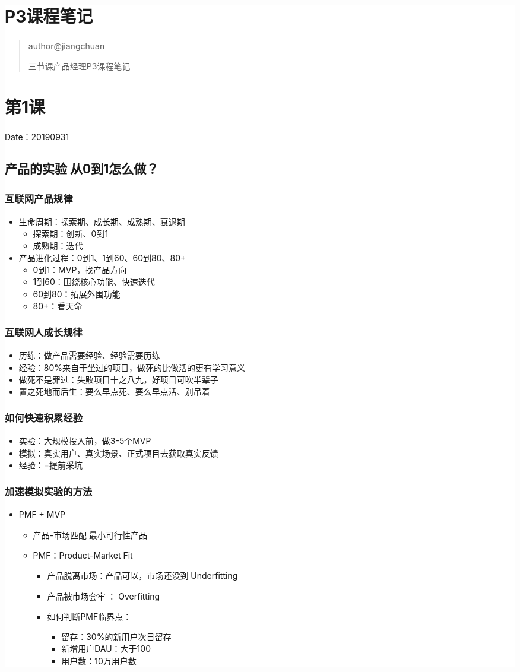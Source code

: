 #  P3课程笔记

> author@jiangchuan
>
> 三节课产品经理P3课程笔记



# 第1课

Date：20190931

## 产品的实验    从0到1怎么做？

### 互联网产品规律

- 生命周期：探索期、成长期、成熟期、衰退期
  - 探索期：创新、0到1
  - 成熟期：迭代
- 产品进化过程：0到1、1到60、60到80、80+
  - 0到1：MVP，找产品方向
  - 1到60：围绕核心功能、快速迭代
  - 60到80：拓展外围功能
  - 80+：看天命

### 互联网人成长规律

- 历练：做产品需要经验、经验需要历练
- 经验：80%来自于坐过的项目，做死的比做活的更有学习意义
- 做死不是罪过：失败项目十之八九，好项目可吹半辈子
- 置之死地而后生：要么早点死、要么早点活、别吊着

### 如何快速积累经验

- 实验：大规模投入前，做3-5个MVP
- 模拟：真实用户、真实场景、正式项目去获取真实反馈
- 经验：=提前采坑

### 加速模拟实验的方法

- PMF + MVP

  - 产品-市场匹配     最小可行性产品

  - PMF：Product-Market Fit 

    - 产品脱离市场：产品可以，市场还没到 Underfitting

    - 产品被市场套牢 ： Overfitting

    - 如何判断PMF临界点：

      - 留存：30%的新用户次日留存
      - 新增用户DAU：大于100
      - 用户数：10万用户数
